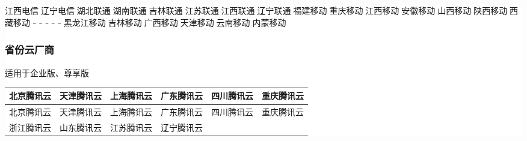 <td align="left">江西电信</td>
<td align="left">辽宁电信</td>
</tr>
<tr>
<td align="left">湖北联通</td>
<td align="left">湖南联通</td>
<td align="left">吉林联通</td>
<td align="left">江苏联通</td>
<td align="left">江西联通</td>
<td align="left">辽宁联通</td>
</tr>
<tr>
<td align="left">福建移动</td>
<td align="left">重庆移动</td>
<td align="left">江西移动</td>
<td align="left">安徽移动</td>
<td align="left">山西移动</td>
<td align="left">陕西移动</td>
</tr>
<tr>
<td align="left">西藏移动</td>
<td align="left">-</td>
<td align="left">-</td>
<td align="left">-</td>
<td align="left">-</td>
<td align="left">-</td>
</tr>
<tr>
<td align="left">黑龙江移动</td>
<td align="left">吉林移动</td>
<td align="left">广西移动</td>
<td align="left">天津移动</td>
<td align="left">云南移动</td>
<td align="left">内蒙移动</td>
</tr>
</tbody></table>

### 省份云厂商
适用于企业版、尊享版

<table>
<thead>
<tr>
<th align="left">北京腾讯云</th>
<th align="left">天津腾讯云</th>
<th align="left">上海腾讯云</th>
<th align="left">广东腾讯云</th>
<th align="left">四川腾讯云</th>
<th align="left">重庆腾讯云</th>
</tr>
</thead>
<tbody><tr>
<td align="left">北京腾讯云</td>
<td align="left">天津腾讯云</td>
<td align="left">上海腾讯云</td>
<td align="left">广东腾讯云</td>
<td align="left">四川腾讯云</td>
<td align="left">重庆腾讯云</td>
</tr>
<tr>
<td align="left">浙江腾讯云</td>
<td align="left">山东腾讯云</td>
<td align="left">江苏腾讯云</td>
<td align="left">辽宁腾讯云</td>
